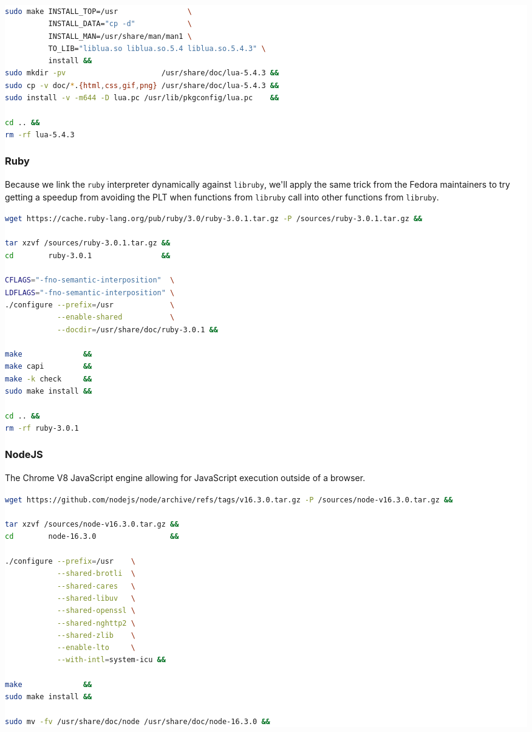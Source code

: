 ```sh
sudo make INSTALL_TOP=/usr                \
          INSTALL_DATA="cp -d"            \
          INSTALL_MAN=/usr/share/man/man1 \
          TO_LIB="liblua.so liblua.so.5.4 liblua.so.5.4.3" \
          install &&
sudo mkdir -pv                      /usr/share/doc/lua-5.4.3 &&
sudo cp -v doc/*.{html,css,gif,png} /usr/share/doc/lua-5.4.3 &&
sudo install -v -m644 -D lua.pc /usr/lib/pkgconfig/lua.pc    &&

cd .. &&
rm -rf lua-5.4.3
```

### Ruby

Because we link the `ruby` interpreter dynamically against `libruby`, we'll apply the same trick from the Fedora maintainers to try getting a speedup from avoiding the PLT when functions from `libruby` call into other functions from `libruby`.

```sh
wget https://cache.ruby-lang.org/pub/ruby/3.0/ruby-3.0.1.tar.gz -P /sources/ruby-3.0.1.tar.gz &&

tar xzvf /sources/ruby-3.0.1.tar.gz &&
cd        ruby-3.0.1                &&

CFLAGS="-fno-semantic-interposition"  \
LDFLAGS="-fno-semantic-interposition" \
./configure --prefix=/usr             \
            --enable-shared           \
            --docdir=/usr/share/doc/ruby-3.0.1 &&

make              &&
make capi         &&
make -k check     &&
sudo make install &&

cd .. &&
rm -rf ruby-3.0.1
```

### NodeJS

The Chrome V8 JavaScript engine allowing for JavaScript execution outside of a browser.

```sh
wget https://github.com/nodejs/node/archive/refs/tags/v16.3.0.tar.gz -P /sources/node-v16.3.0.tar.gz &&

tar xzvf /sources/node-v16.3.0.tar.gz &&
cd        node-16.3.0                 &&

./configure --prefix=/usr    \
            --shared-brotli  \
            --shared-cares   \
            --shared-libuv   \
            --shared-openssl \
            --shared-nghttp2 \
            --shared-zlib    \
            --enable-lto     \
            --with-intl=system-icu &&

make              &&
sudo make install &&

sudo mv -fv /usr/share/doc/node /usr/share/doc/node-16.3.0 &&
```